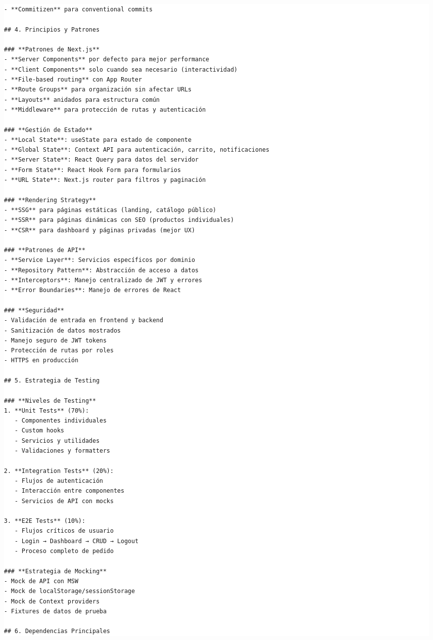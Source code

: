 ````
- **Commitizen** para conventional commits

## 4. Principios y Patrones

### **Patrones de Next.js**
- **Server Components** por defecto para mejor performance
- **Client Components** solo cuando sea necesario (interactividad)
- **File-based routing** con App Router
- **Route Groups** para organización sin afectar URLs
- **Layouts** anidados para estructura común
- **Middleware** para protección de rutas y autenticación

### **Gestión de Estado**
- **Local State**: useState para estado de componente
- **Global State**: Context API para autenticación, carrito, notificaciones
- **Server State**: React Query para datos del servidor
- **Form State**: React Hook Form para formularios
- **URL State**: Next.js router para filtros y paginación

### **Rendering Strategy**
- **SSG** para páginas estáticas (landing, catálogo público)
- **SSR** para páginas dinámicas con SEO (productos individuales)
- **CSR** para dashboard y páginas privadas (mejor UX)

### **Patrones de API**
- **Service Layer**: Servicios específicos por dominio
- **Repository Pattern**: Abstracción de acceso a datos
- **Interceptors**: Manejo centralizado de JWT y errores
- **Error Boundaries**: Manejo de errores de React

### **Seguridad**
- Validación de entrada en frontend y backend
- Sanitización de datos mostrados
- Manejo seguro de JWT tokens
- Protección de rutas por roles
- HTTPS en producción

## 5. Estrategia de Testing

### **Niveles de Testing**
1. **Unit Tests** (70%):
   - Componentes individuales
   - Custom hooks
   - Servicios y utilidades
   - Validaciones y formatters

2. **Integration Tests** (20%):
   - Flujos de autenticación
   - Interacción entre componentes
   - Servicios de API con mocks

3. **E2E Tests** (10%):
   - Flujos críticos de usuario
   - Login → Dashboard → CRUD → Logout
   - Proceso completo de pedido

### **Estrategia de Mocking**
- Mock de API con MSW
- Mock de localStorage/sessionStorage
- Mock de Context providers
- Fixtures de datos de prueba

## 6. Dependencias Principales
````